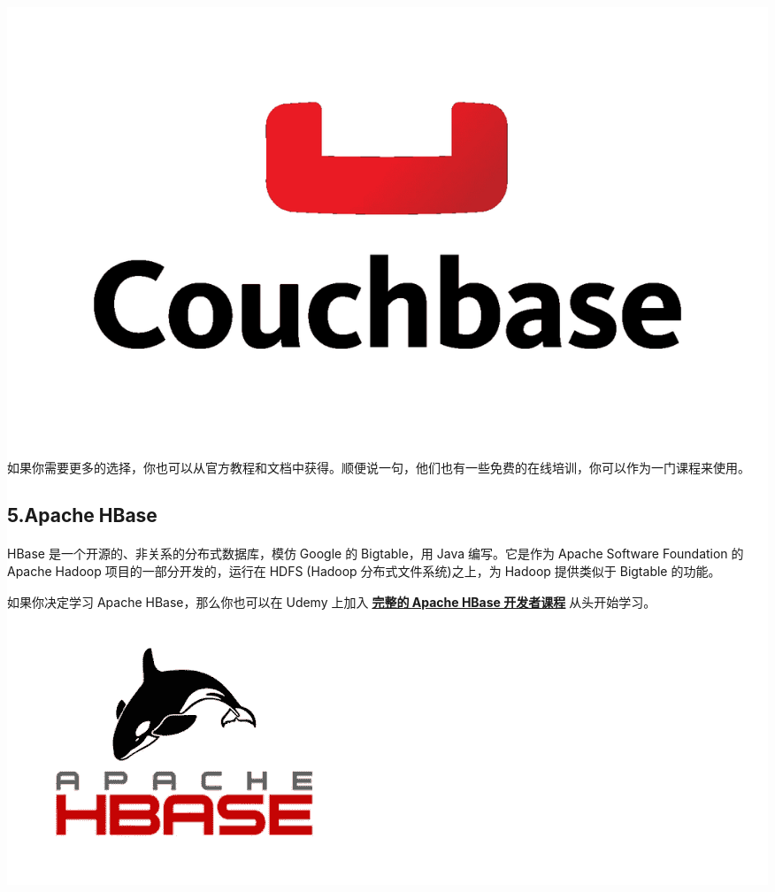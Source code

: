 [![](img/221172046a180c8d14e2d093c9b20366.png)](https://click.linksynergy.com/deeplink?id=JVFxdTr9V80&mid=39197&murl=https%3A%2F%2Fwww.udemy.com%2Fcourse%2Funderstanding-couchdb%2F)

如果你需要更多的选择，你也可以从官方教程和文档中获得。顺便说一句，他们也有一些免费的在线培训，你可以作为一门课程来使用。

## 5.Apache HBase

HBase 是一个开源的、非关系的分布式数据库，模仿 Google 的 Bigtable，用 Java 编写。它是作为 Apache Software Foundation 的 Apache Hadoop 项目的一部分开发的，运行在 HDFS (Hadoop 分布式文件系统)之上，为 Hadoop 提供类似于 Bigtable 的功能。

如果你决定学习 Apache HBase，那么你也可以在 Udemy 上加入 [**完整的 Apache HBase 开发者课程**](https://click.linksynergy.com/deeplink?id=JVFxdTr9V80&mid=39197&murl=https%3A%2F%2Fwww.udemy.com%2Fapache-hbase-course%2F) 从头开始学习。

[![](img/05953c21a7c90245f731d4fdde0bc9ee.png)](https://click.linksynergy.com/deeplink?id=JVFxdTr9V80&mid=39197&murl=https%3A%2F%2Fwww.udemy.com%2Fapache-hbase-course%2F)
